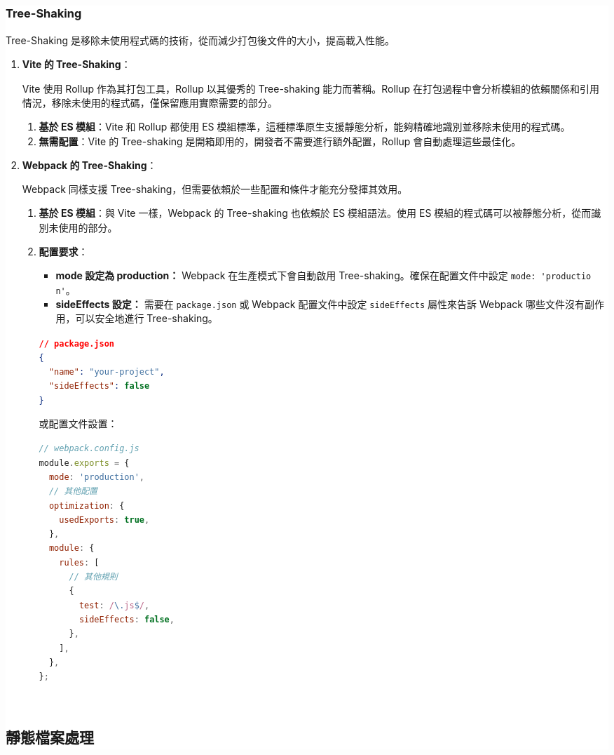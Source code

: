 
### **Tree-Shaking**

Tree-Shaking 是移除未使用程式碼的技術，從而減少打包後文件的大小，提高載入性能。

1. **Vite 的 Tree-Shaking**：
    
    Vite 使用 Rollup 作為其打包工具，Rollup 以其優秀的 Tree-shaking 能力而著稱。Rollup 在打包過程中會分析模組的依賴關係和引用情況，移除未使用的程式碼，僅保留應用實際需要的部分。
    
    1. **基於 ES 模組**：Vite 和 Rollup 都使用 ES 模組標準，這種標準原生支援靜態分析，能夠精確地識別並移除未使用的程式碼。
    2. **無需配置**：Vite 的 Tree-shaking 是開箱即用的，開發者不需要進行額外配置，Rollup 會自動處理這些最佳化。
2. **Webpack 的 Tree-Shaking**：
    
    Webpack 同樣支援 Tree-shaking，但需要依賴於一些配置和條件才能充分發揮其效用。
    
    1. **基於 ES 模組**：與 Vite 一樣，Webpack 的 Tree-shaking 也依賴於 ES 模組語法。使用 ES 模組的程式碼可以被靜態分析，從而識別未使用的部分。
    2. **配置要求**：
        - **mode 設定為 production：** Webpack 在生產模式下會自動啟用 Tree-shaking。確保在配置文件中設定 `mode: 'production'`。
        - **sideEffects 設定：** 需要在 `package.json` 或 Webpack 配置文件中設定 `sideEffects` 屬性來告訴 Webpack 哪些文件沒有副作用，可以安全地進行 Tree-shaking。
        
        ```json
        // package.json
        {
          "name": "your-project",
          "sideEffects": false
        }
        ```
        
        或配置文件設置：
        
        ```jsx
        // webpack.config.js
        module.exports = {
          mode: 'production',
          // 其他配置
          optimization: {
            usedExports: true,
          },
          module: {
            rules: [
              // 其他規則
              {
                test: /\.js$/,
                sideEffects: false,
              },
            ],
          },
        };
        ```


<br/>


## **靜態檔案處理**
